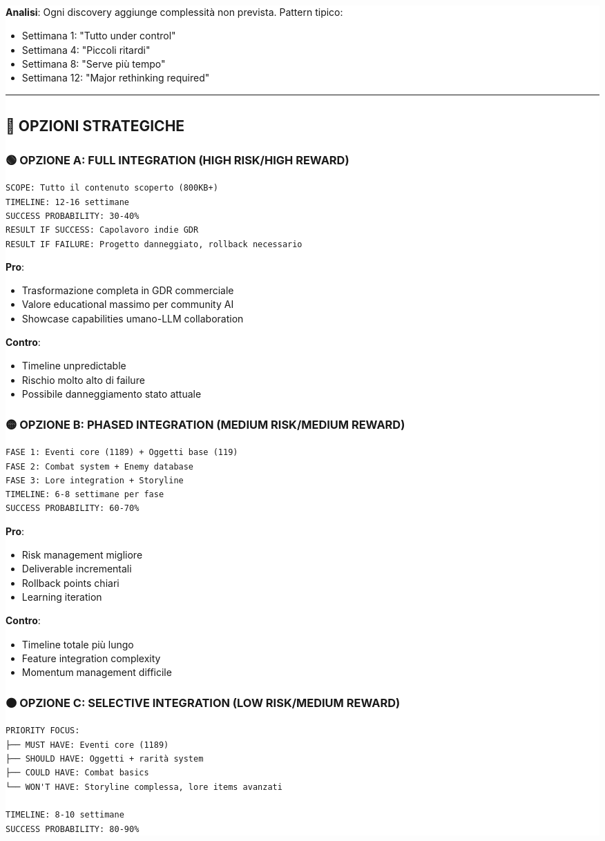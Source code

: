 **Analisi**: Ogni discovery aggiunge complessità non prevista. Pattern tipico:
- Settimana 1: "Tutto under control"
- Settimana 4: "Piccoli ritardi"
- Settimana 8: "Serve più tempo"
- Settimana 12: "Major rethinking required"

---

## 🎯 **OPZIONI STRATEGICHE**

### 🟢 **OPZIONE A: FULL INTEGRATION (HIGH RISK/HIGH REWARD)**
```
SCOPE: Tutto il contenuto scoperto (800KB+)
TIMELINE: 12-16 settimane
SUCCESS PROBABILITY: 30-40%
RESULT IF SUCCESS: Capolavoro indie GDR
RESULT IF FAILURE: Progetto danneggiato, rollback necessario
```

**Pro**:
- Trasformazione completa in GDR commerciale
- Valore educational massimo per community AI
- Showcase capabilities umano-LLM collaboration

**Contro**:
- Timeline unpredictable
- Rischio molto alto di failure
- Possibile danneggiamento stato attuale

### 🟡 **OPZIONE B: PHASED INTEGRATION (MEDIUM RISK/MEDIUM REWARD)**
```
FASE 1: Eventi core (1189) + Oggetti base (119)
FASE 2: Combat system + Enemy database  
FASE 3: Lore integration + Storyline
TIMELINE: 6-8 settimane per fase
SUCCESS PROBABILITY: 60-70%
```

**Pro**:
- Risk management migliore
- Deliverable incrementali
- Rollback points chiari
- Learning iteration

**Contro**:
- Timeline totale più lungo
- Feature integration complexity
- Momentum management difficile

### 🟠 **OPZIONE C: SELECTIVE INTEGRATION (LOW RISK/MEDIUM REWARD)**
```
PRIORITY FOCUS:
├── MUST HAVE: Eventi core (1189)
├── SHOULD HAVE: Oggetti + rarità system  
├── COULD HAVE: Combat basics
└── WON'T HAVE: Storyline complessa, lore items avanzati

TIMELINE: 8-10 settimane
SUCCESS PROBABILITY: 80-90%
```

